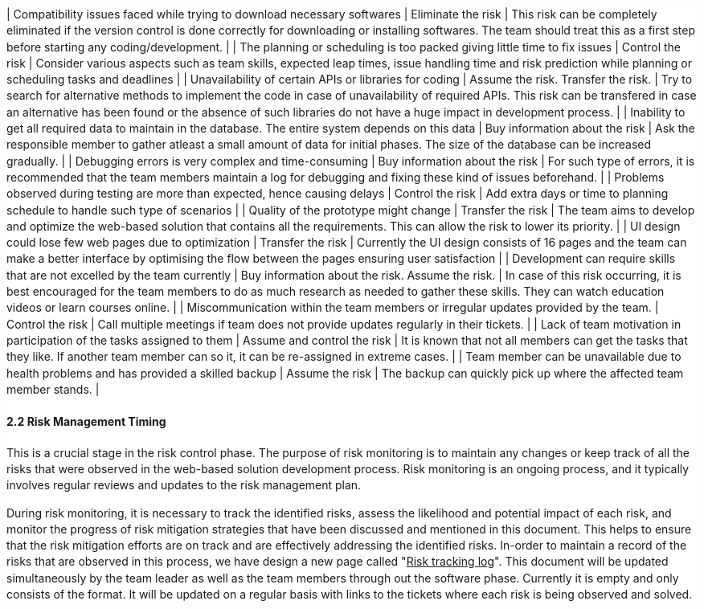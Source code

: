 | Compatibility issues faced while trying to download necessary softwares | Eliminate the risk | This risk can be completely eliminated if the version control is done correctly for downloading or installing softwares. The team should treat this as a first step before starting any coding/development.  |
| The planning or scheduling is too packed giving little time to fix issues | Control the risk | Consider various aspects such as team skills, expected leap times, issue handling time and risk prediction while planning or scheduling tasks and deadlines |
| Unavailability of certain APIs or libraries for coding | Assume the risk. Transfer the risk.  | Try to search for alternative methods to implement the code in case of unavailability of required APIs. This risk can be transfered in case an alternative has been found or the absence of such libraries do not have a huge impact in development process.  |
| Inability to get all required data to maintain in the database. The entire system depends on this data | Buy information about the risk | Ask the responsible member to gather atleast a small amount of data for initial phases. The size of the database can be increased gradually. |
| Debugging errors is very complex and time-consuming | Buy information about the risk | For such type of errors, it is recommended that the team members maintain a log for debugging and fixing these kind of issues beforehand.  |
| Problems observed during testing are more than expected, hence causing delays | Control the risk | Add extra days or time to planning schedule to handle such type of scenarios |
| Quality of the prototype might change | Transfer the risk | The team aims to develop and optimize the web-based solution that contains all the requirements. This can allow the risk to lower its priority.  |
| UI design could lose few web pages due to optimization | Transfer the risk | Currently the UI design consists of 16 pages and the team can make a better interface by optimising the flow between the pages ensuring user satisfaction  |
| Development can require skills that are not excelled by the team currently | Buy information about the risk. Assume the risk. | In case of this risk occurring, it is best encouraged for the team members to do as much research as needed to gather these skills. They can watch education videos or learn courses online.  |
| Miscommunication within the team members or irregular updates provided by the team. | Control the risk | Call multiple meetings if team does not provide updates regularly in their tickets. |
| Lack of team motivation in participation of the tasks assigned to them | Assume and control the risk | It is known that not all members can get the tasks that they like. If another team member can so it, it can be re-assigned in extreme cases. |
| Team member can be unavailable due to health problems and has provided a skilled backup | Assume the risk | The backup can quickly pick up where the affected team member stands. |


#### 2.2 Risk Management Timing
This is a crucial stage in the risk control phase. The purpose of risk monitoring is to maintain any changes or keep track of all the risks that were observed in the web-based solution development process. Risk monitoring is an ongoing process, and it typically involves regular reviews and updates to the risk management plan. 

During risk monitoring, it is necessary to track the identified risks, assess the likelihood and potential impact of each risk, and monitor the progress of risk mitigation strategies that have been discussed and mentioned in this document. This helps to ensure that the risk mitigation efforts are on track and are effectively addressing the identified risks. In-order to maintain a record of the risks that are observed in this process, we have design a new page called "[Risk tracking log](8.%20Risk%20Tracking%20Record.md#log)". This document will be updated simultaneously by the team leader as well as the team members through out the software phase. Currently it is empty and only consists of the format. It will be updated on a regular basis with links to the tickets where each risk is being observed and solved. 
